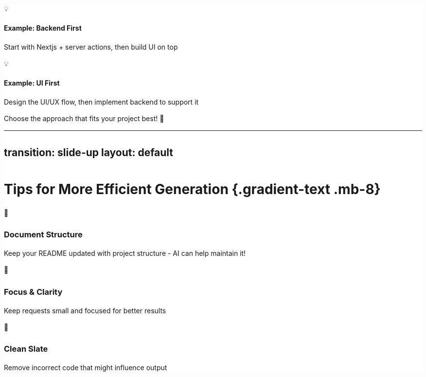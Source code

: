 <div class="grid grid-cols-2 gap-6 mt-6">
  <div v-click class="feature-item">
    <div class="flex items-center">
      <div class="text-xl text-blue-400 mr-2">💡</div>
      <h4 class="font-medium text-blue-400">Example: Backend First</h4>
    </div>
    <p class="mt-2 text-sm text-gray-300">Start with Nextjs + server actions, then build UI on top</p>
  </div>

  <div v-click class="feature-item green">
    <div class="flex items-center">
      <div class="text-xl text-green-400 mr-2">💡</div>
      <h4 class="font-medium text-green-400">Example: UI First</h4>
    </div>
    <p class="mt-2 text-sm text-gray-300">Design the UI/UX flow, then implement backend to support it</p>
  </div>
</div>

<div class="absolute bottom-5 right-5 text-sm text-gray-400 animate-float">
  Choose the approach that fits your project best! 🎨
</div>


---
transition: slide-up
layout: default
---

# Tips for More Efficient Generation {.gradient-text .mb-8}

<div class="grid grid-cols-2 gap-6 mt-8">
  <div v-click class="tip-card info">
    <div class="flex items-center mb-2">
      <div class="text-2xl text-blue-400 mr-2">📝</div>
      <h3 class="text-lg font-bold text-blue-400">Document Structure</h3>
    </div>
    <p class="text-sm text-gray-300">Keep your README updated with project structure - AI can help maintain it!</p>
  </div>

  <div v-click class="tip-card info">
    <div class="flex items-center mb-2">
      <div class="text-2xl text-blue-400 mr-2">🎯</div>
      <h3 class="text-lg font-bold text-blue-400">Focus & Clarity</h3>
    </div>
    <p class="text-sm text-gray-300">Keep requests small and focused for better results</p>
  </div>

  <div v-click class="tip-card warning">
    <div class="flex items-center mb-2">
      <div class="text-2xl text-yellow-400 mr-2">🧹</div>
      <h3 class="text-lg font-bold text-yellow-400">Clean Slate</h3>
    </div>
    <p class="text-sm text-gray-300">Remove incorrect code that might influence output</p>
  </div>
